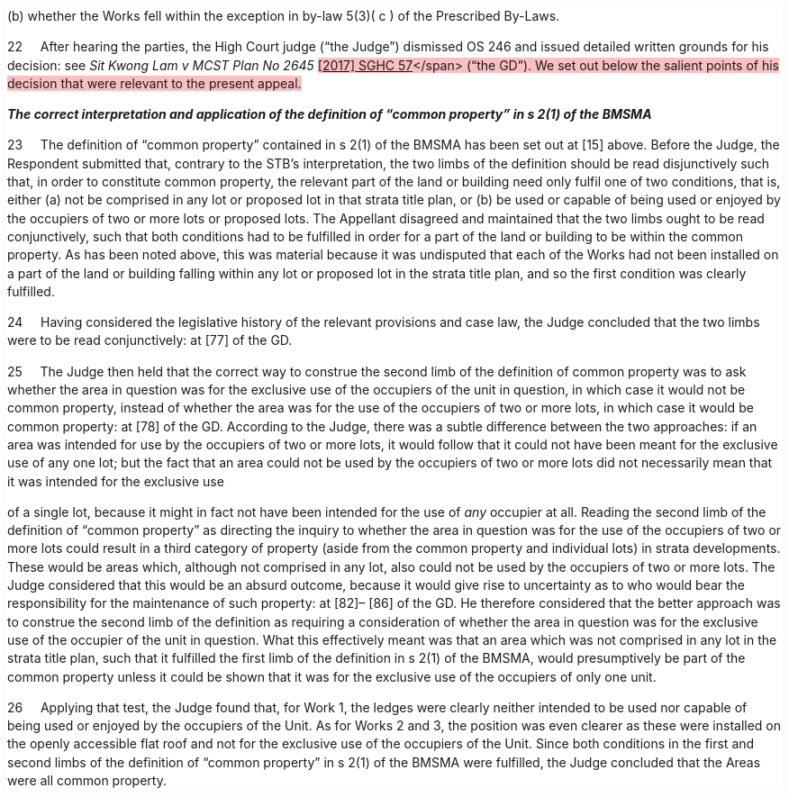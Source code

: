  (b) whether the Works fell within the exception in by-law 5(3)( c ) of the Prescribed By-Laws. 

22     After hearing the parties, the High Court judge (“the Judge”) dismissed OS 246 and issued detailed written grounds for his decision: see _Sit Kwong Lam v MCST Plan No 2645_ <span style="background-color: #FAC0C0">[[2017] SGHC 57]("https://www.open.gov.sg")</span> (“the GD”). We set out below the salient points of his decision that were relevant to the present appeal. 

**_The correct interpretation and application of the definition of “common property” in s 2(1) of the BMSMA_** 

23     The definition of “common property” contained in s 2(1) of the BMSMA has been set out at [15] above. Before the Judge, the Respondent submitted that, contrary to the STB’s interpretation, the two limbs of the definition should be read disjunctively such that, in order to constitute common property, the relevant part of the land or building need only fulfil one of two conditions, that is, either (a) not be comprised in any lot or proposed lot in that strata title plan, or (b) be used or capable of being used or enjoyed by the occupiers of two or more lots or proposed lots. The Appellant disagreed and maintained that the two limbs ought to be read conjunctively, such that both conditions had to be fulfilled in order for a part of the land or building to be within the common property. As has been noted above, this was material because it was undisputed that each of the Works had not been installed on a part of the land or building falling within any lot or proposed lot in the strata title plan, and so the first condition was clearly fulfilled. 

24     Having considered the legislative history of the relevant provisions and case law, the Judge concluded that the two limbs were to be read conjunctively: at [77] of the GD. 

25     The Judge then held that the correct way to construe the second limb of the definition of common property was to ask whether the area in question was for the exclusive use of the occupiers of the unit in question, in which case it would not be common property, instead of whether the area was for the use of the occupiers of two or more lots, in which case it would be common property: at [78] of the GD. According to the Judge, there was a subtle difference between the two approaches: if an area was intended for use by the occupiers of two or more lots, it would follow that it could not have been meant for the exclusive use of any one lot; but the fact that an area could not be used by the occupiers of two or more lots did not necessarily mean that it was intended for the exclusive use 


of a single lot, because it might in fact not have been intended for the use of _any_ occupier at all. Reading the second limb of the definition of “common property” as directing the inquiry to whether the area in question was for the use of the occupiers of two or more lots could result in a third category of property (aside from the common property and individual lots) in strata developments. These would be areas which, although not comprised in any lot, also could not be used by the occupiers of two or more lots. The Judge considered that this would be an absurd outcome, because it would give rise to uncertainty as to who would bear the responsibility for the maintenance of such property: at [82]– [86] of the GD. He therefore considered that the better approach was to construe the second limb of the definition as requiring a consideration of whether the area in question was for the exclusive use of the occupier of the unit in question. What this effectively meant was that an area which was not comprised in any lot in the strata title plan, such that it fulfilled the first limb of the definition in s 2(1) of the BMSMA, would presumptively be part of the common property unless it could be shown that it was for the exclusive use of the occupiers of only one unit. 

26     Applying that test, the Judge found that, for Work 1, the ledges were clearly neither intended to be used nor capable of being used or enjoyed by the occupiers of the Unit. As for Works 2 and 3, the position was even clearer as these were installed on the openly accessible flat roof and not for the exclusive use of the occupiers of the Unit. Since both conditions in the first and second limbs of the definition of “common property” in s 2(1) of the BMSMA were fulfilled, the Judge concluded that the Areas were all common property. 

